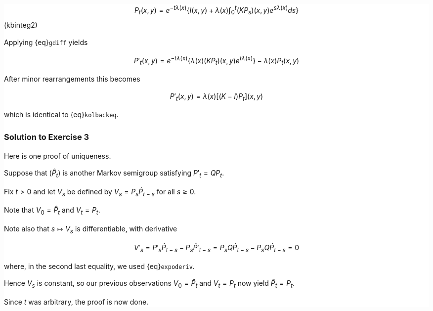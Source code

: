 $$
    P_t(x, y) = 
    e^{-t \lambda(x)} 
    \left\{ 
        I(x, y)
        + \lambda(x) 
        \int_0^t (K P_s)(x, y) e^{s \lambda(x)} d s
    \right\}
$$ (kbinteg2)

Applying {eq}`gdiff` yields

$$
    P'_t(x, y) 
    = e^{-t \lambda(x)} 
        \left\{ 
             \lambda(x) 
             (K P_t)(x, y) e^{t \lambda(x)} 
        \right\}
        - \lambda(x) P_t(x, y)
$$

After minor rearrangements this becomes

$$
    P'_t(x, y) 
    = \lambda(x) [ (K - I)  P_t](x, y) 
$$

which is identical to {eq}`kolbackeq`.


### Solution to Exercise 3

Here is one proof of uniqueness.

Suppose that $(\hat P_t)$ is another Markov semigroup satisfying 
$P'_t = Q P_t$.

Fix $t > 0$ and let $V_s$ be defined by $V_s = P_s \hat P_{t-s}$ for all $s
\geq 0$.

Note that $V_0 = \hat P_t$ and $V_t = P_t$.

Note also that $s \mapsto V_s$ is differentiable, with derivative

$$
    V'_s 
    = P'_s \hat P_{t-s} - P_s \hat P'_{t-s}
    = P_s Q \hat P_{t-s} - P_s Q \hat P_{t-s}
    = 0
$$

where, in the second last equality, we used {eq}`expoderiv`.


Hence $V_s$ is constant, so our previous observations $V_0 = \hat P_t$ and $V_t = P_t$
now yield $\hat P_t = P_t$.

Since $t$ was arbitrary, the proof is now done.


